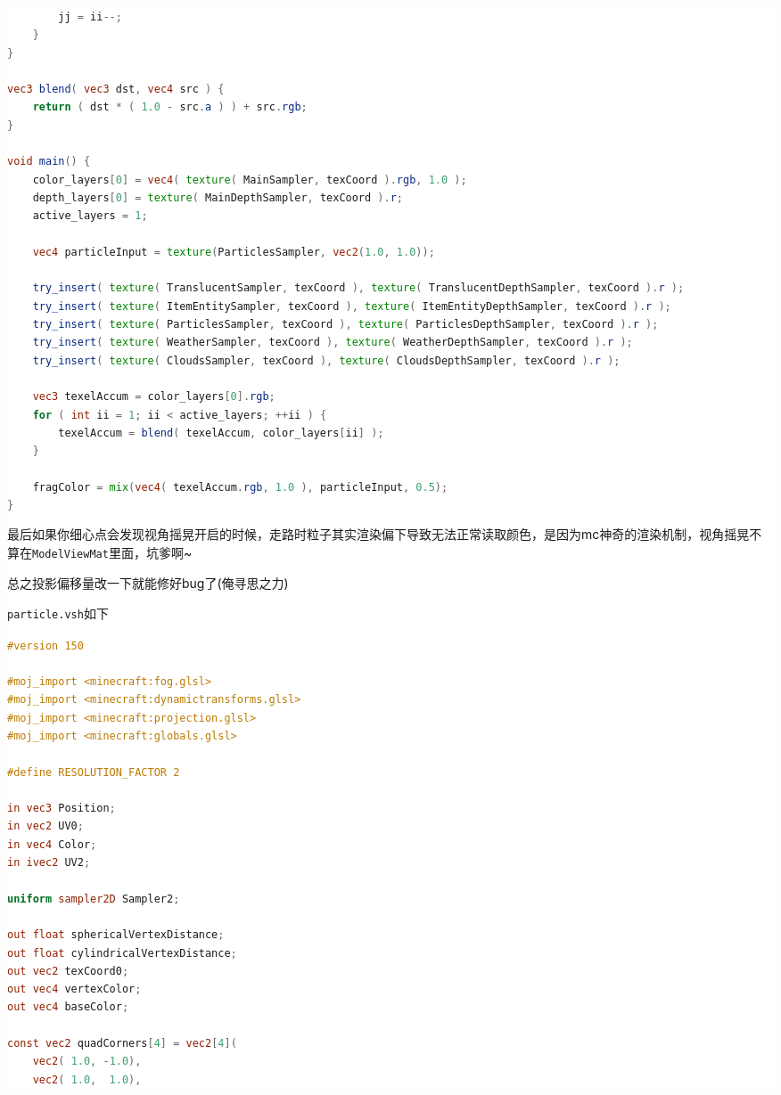 ```glsl
        jj = ii--;
    }
}

vec3 blend( vec3 dst, vec4 src ) {
    return ( dst * ( 1.0 - src.a ) ) + src.rgb;
}

void main() {
    color_layers[0] = vec4( texture( MainSampler, texCoord ).rgb, 1.0 );
    depth_layers[0] = texture( MainDepthSampler, texCoord ).r;
    active_layers = 1;

    vec4 particleInput = texture(ParticlesSampler, vec2(1.0, 1.0));

    try_insert( texture( TranslucentSampler, texCoord ), texture( TranslucentDepthSampler, texCoord ).r );
    try_insert( texture( ItemEntitySampler, texCoord ), texture( ItemEntityDepthSampler, texCoord ).r );
    try_insert( texture( ParticlesSampler, texCoord ), texture( ParticlesDepthSampler, texCoord ).r );
    try_insert( texture( WeatherSampler, texCoord ), texture( WeatherDepthSampler, texCoord ).r );
    try_insert( texture( CloudsSampler, texCoord ), texture( CloudsDepthSampler, texCoord ).r );

    vec3 texelAccum = color_layers[0].rgb;
    for ( int ii = 1; ii < active_layers; ++ii ) {
        texelAccum = blend( texelAccum, color_layers[ii] );
    }

    fragColor = mix(vec4( texelAccum.rgb, 1.0 ), particleInput, 0.5);
}
```
最后如果你细心点会发现视角摇晃开启的时候，走路时粒子其实渲染偏下导致无法正常读取颜色，是因为mc神奇的渲染机制，视角摇晃不算在`ModelViewMat`里面，坑爹啊~

总之投影偏移量改一下就能修好bug了(俺寻思之力)

`particle.vsh`如下

```glsl
#version 150

#moj_import <minecraft:fog.glsl>
#moj_import <minecraft:dynamictransforms.glsl>
#moj_import <minecraft:projection.glsl>
#moj_import <minecraft:globals.glsl>

#define RESOLUTION_FACTOR 2

in vec3 Position;
in vec2 UV0;
in vec4 Color;
in ivec2 UV2;

uniform sampler2D Sampler2;

out float sphericalVertexDistance;
out float cylindricalVertexDistance;
out vec2 texCoord0;
out vec4 vertexColor;
out vec4 baseColor;

const vec2 quadCorners[4] = vec2[4](
    vec2( 1.0, -1.0),
    vec2( 1.0,  1.0),
```